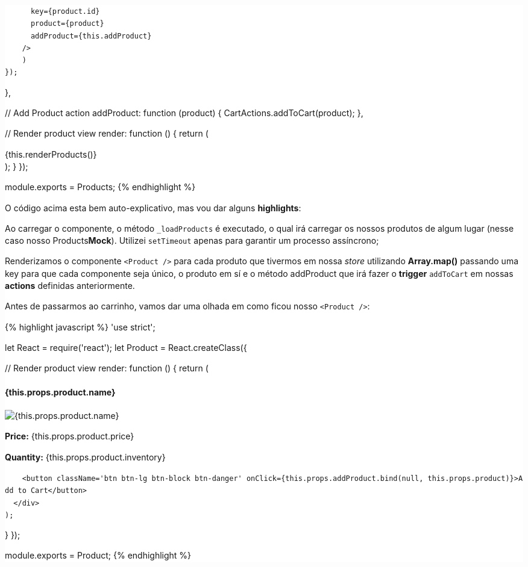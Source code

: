           key={product.id}
          product={product}
          addProduct={this.addProduct}
        />
        )
    });
  },

  // Add Product action
  addProduct: function (product) {
    CartActions.addToCart(product);
  },

  // Render product view
  render: function () {
    return (
      <div className="row">
        {this.renderProducts()}
      </div>
    );
  }
});

module.exports = Products;
{% endhighlight %}

O código acima esta bem auto-explicativo, mas vou dar alguns **highlights**:

Ao carregar o componente, o método `_loadProducts` é executado, o qual irá carregar os nossos produtos de algum lugar (nesse caso nosso Products**Mock**). Utilizei `setTimeout` apenas para garantir um processo assíncrono;

Renderizamos o componente `<Product />` para cada produto que tivermos em nossa *store* utilizando **Array.map()** passando uma key para que cada componente seja único, o produto em sí e o método addProduct que irá fazer o **trigger** `addToCart` em nossas **actions** definidas anteriormente.

Antes de passarmos ao carrinho, vamos dar uma olhada em como ficou nosso `<Product />`:

{% highlight javascript %}
'use strict';

let React = require('react');
let Product = React.createClass({

  // Render product view
  render: function () {
    return (
      <div className='col-md-3'>
        <h4 className='text-center'>{this.props.product.name}</h4>
        <img src={this.props.product.image} alt={this.props.product.name} className='img-responsive img-thumbnail' />
        <p><b>Price:</b> {this.props.product.price} </p>
        <p><b>Quantity:</b> {this.props.product.inventory} </p>

        <button className='btn btn-lg btn-block btn-danger' onClick={this.props.addProduct.bind(null, this.props.product)}>Add to Cart</button>
      </div>
    );
  }
});

module.exports = Product;
{% endhighlight %}
